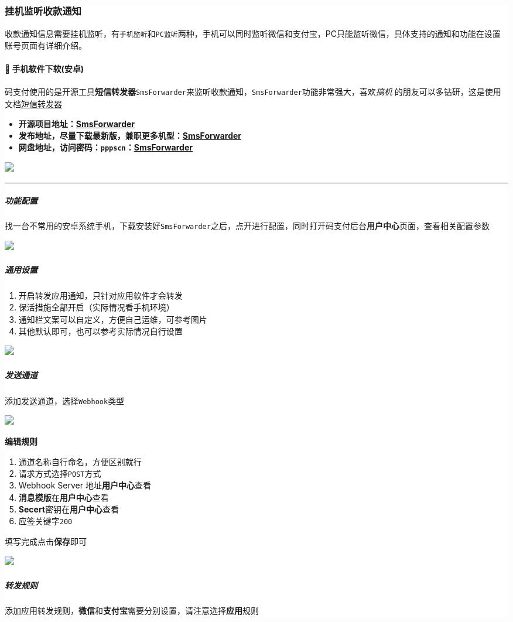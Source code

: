 
### 挂机监听收款通知

收款通知信息需要挂机监听，有`手机监听`和`PC监听`两种，手机可以同时监听微信和支付宝，PC只能监听微信，具体支持的通知和功能在设置账号页面有详细介绍。

#### 🚀️ 手机软件下软(安卓)

码支付使用的是开源工具**短信转发器**`SmsForwarder`来监听收款通知，`SmsForwarder`功能非常强大，喜欢*搞机* 的朋友可以多钻研，这是使用文档[短信转发器](https://gitee.com/pp/SmsForwarder/wikis/pages)

* **开源项目地址：[SmsForwarder](https://gitee.com/pp/SmsForwarder)**
* **发布地址，尽量下载最新版，兼职更多机型：[SmsForwarder](https://gitee.com/pp/SmsForwarder/releases)**
* **网盘地址，访问密码：`pppscn`：[SmsForwarder](https://wws.lanzoui.com/b025yl86h)**

![](assets/20241204_171340_image.png)

---

##### 功能配置

找一台不常用的安卓系统手机，下载安装好`SmsForwarder`之后，点开进行配置，同时打开码支付后台**用户中心**页面，查看相关配置参数

![](assets/20241204_175759_image.png)

##### **通用设置**

1. 开启转发应用通知，只针对应用软件才会转发
2. 保活措施全部开启（实际情况看手机环境）
3. 通知栏文案可以自定义，方便自己运维，可参考图片
4. 其他默认即可，也可以参考实际情况自行设置

![](assets/20241204_172346_6c9c6f4d97d5850e7890633edd7e5d5.jpg)

##### **发送通道**

添加发送通道，选择`Webhook`类型

![](assets/20241204_172532_image.png)

**编辑规则**

1. 通道名称自行命名，方便区别就行
2. 请求方式选择`POST`方式
3. Webhook Server 地址**用户中心**查看
4. **消息模版**在**用户中心**查看
5. **Secert**密钥在**用户中心**查看
6. 应签关键字`200`

填写完成点击**保存**即可

![](assets/20241204_172612_image.png)

##### **转发规则**

添加应用转发规则，**微信**和**支付宝**需要分别设置，请注意选择**应用**规则
